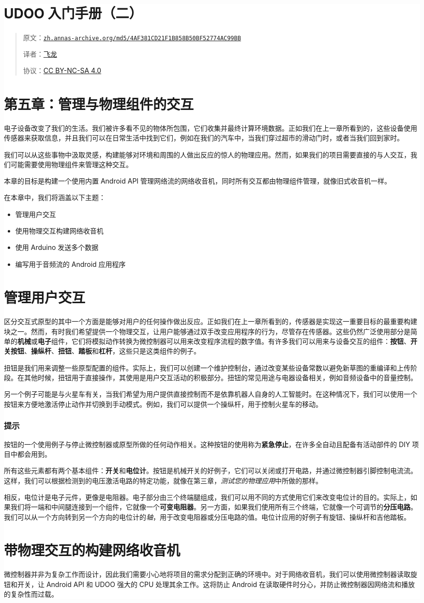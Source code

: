 # UDOO 入门手册（二）

> 原文：[`zh.annas-archive.org/md5/4AF381CD21F1B858B50BF52774AC99BB`](https://zh.annas-archive.org/md5/4AF381CD21F1B858B50BF52774AC99BB)
> 
> 译者：[飞龙](https://github.com/wizardforcel)
> 
> 协议：[CC BY-NC-SA 4.0](http://creativecommons.org/licenses/by-nc-sa/4.0/)

# 第五章：管理与物理组件的交互

电子设备改变了我们的生活。我们被许多看不见的物体所包围，它们收集并最终计算环境数据。正如我们在上一章所看到的，这些设备使用传感器来获取信息，并且我们可以在日常生活中找到它们，例如在我们的汽车中，当我们穿过超市的滑动门时，或者当我们回到家时。

我们可以从这些事物中汲取灵感，构建能够对环境和周围的人做出反应的惊人的物理应用。然而，如果我们的项目需要直接的与人交互，我们可能需要使用物理组件来管理这种交互。

本章的目标是构建一个使用内置 Android API 管理网络流的网络收音机，同时所有交互都由物理组件管理，就像旧式收音机一样。

在本章中，我们将涵盖以下主题：

+   管理用户交互

+   使用物理交互构建网络收音机

+   使用 Arduino 发送多个数据

+   编写用于音频流的 Android 应用程序

# 管理用户交互

区分交互式原型的其中一个方面是能够对用户的任何操作做出反应。正如我们在上一章所看到的，传感器是实现这一重要目标的最重要构建块之一。然而，有时我们希望提供一个物理交互，让用户能够通过双手改变应用程序的行为，尽管存在传感器。这些仍然广泛使用部分是简单的**机械**或**电子**组件，它们将模拟动作转换为微控制器可以用来改变程序流程的数字值。有许多我们可以用来与设备交互的组件：**按钮**、**开关按钮**、**操纵杆**、**扭钮**、**踏板**和**杠杆**，这些只是这类组件的例子。

扭钮是我们用来调整一些原型配置的组件。实际上，我们可以创建一个维护控制台，通过改变某些设备常数以避免新草图的重编译和上传阶段。在其他时候，扭钮用于直接操作，其使用是用户交互活动的积极部分。扭钮的常见用途与电器设备相关，例如音频设备中的音量控制。

另一个例子可能是与火星车有关，当我们希望为用户提供直接控制而不是依靠机器人自身的人工智能时。在这种情况下，我们可以使用一个按钮来方便地激活停止动作并切换到手动模式。例如，我们可以提供一个操纵杆，用于控制火星车的移动。

### 提示

按钮的一个使用例子与停止微控制器或原型所做的任何动作相关。这种按钮的使用称为**紧急停止**，在许多全自动且配备有活动部件的 DIY 项目中都会用到。

所有这些元素都有两个基本组件：**开关**和**电位计**。按钮是机械开关的好例子，它们可以关闭或打开电路，并通过微控制器引脚控制电流流。这样，我们可以根据检测到的电压激活电路的特定功能，就像在第三章，*测试您的物理应用*中所做的那样。

相反，电位计是电子元件，更像是电阻器。电子部分由三个终端腿组成，我们可以用不同的方式使用它们来改变电位计的目的。实际上，如果我们将一端和中间腿连接到一个组件，它就像一个**可变电阻器**。另一方面，如果我们使用所有三个终端，它就像一个可调节的**分压电路**。我们可以从一个方向转到另一个方向的电位计的*轴*，用于改变电阻器或分压电路的值。电位计应用的好例子有旋钮、操纵杆和吉他踏板。

# 带物理交互的构建网络收音机

微控制器并非为复杂工作而设计，因此我们需要小心地将项目的需求分配到正确的环境中。对于网络收音机，我们可以使用微控制器读取旋钮和开关，让 Android API 和 UDOO 强大的 CPU 处理其余工作。这将防止 Android 在读取硬件时分心，并防止微控制器因网络流和播放的复杂性而过载。
